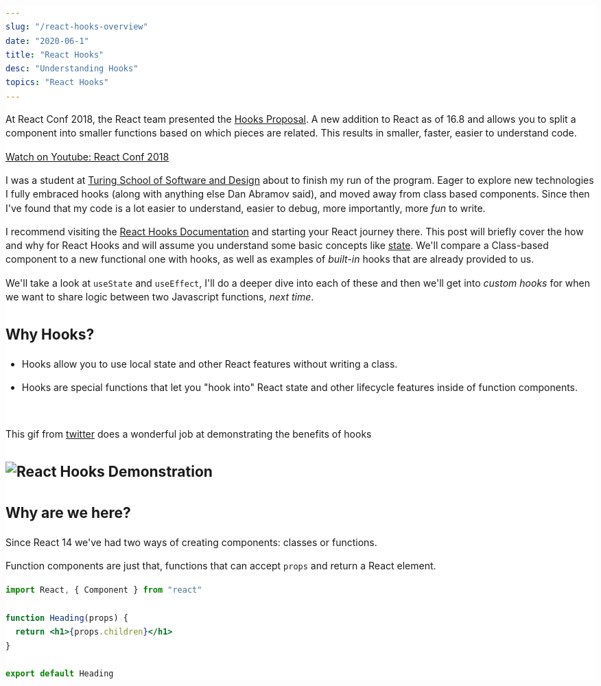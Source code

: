 ```yaml
---
slug: "/react-hooks-overview"
date: "2020-06-1"
title: "React Hooks"
desc: "Understanding Hooks"
topics: "React Hooks"
---
```


At React Conf 2018, the React team presented the [Hooks Proposal](https://reactjs.org/docs/hooks-intro.html). A new addition to React as of 16.8 and allows you to split a component into smaller functions based on which pieces are related. This results in smaller, faster, easier to understand code.

[Watch on Youtube: React Conf 2018](https://www.youtube.com/watch?v=dpw9EHDh2bM)

I was a student at [Turing School of Software and Design](https://turing.io/) about to finish my run of the program. Eager to explore new technologies I fully embraced hooks (along with anything else Dan Abramov said), and moved away from class based components. Since then I've found that my code is a lot easier to understand, easier to debug, more importantly, more _fun_ to write.

I recommend visiting the [React Hooks Documentation](https://reactjs.org/docs/hooks-state.html) and starting your React journey there. This post will briefly cover the how and why for React Hooks and will assume you understand some basic concepts like [state](https://reactjs.org/docs/faq-state.html). We'll compare a Class-based component to a new functional one with hooks, as well as examples of _built-in_ hooks that are already provided to us.

We'll take a look at `useState` and `useEffect`, I'll do a deeper dive into each of these and then we'll get into _custom hooks_ for when we want to share logic between two Javascript functions, _next time_.

## Why Hooks?

- Hooks allow you to use local state and other React features without writing a class.

- Hooks are special functions that let you "hook into" React state and other lifecycle features inside of function components.

<br/>

This gif from [twitter](https://twitter.com/prchdk/status/1056960391543062528) does a wonderful job at demonstrating the benefits of hooks

## ![React Hooks Demonstration](https://miro.medium.com/max/660/1*6vYH5ogk15XrMHAieRf4TA.gif)

## Why are we here?

Since React 14 we've had two ways of creating components: classes or functions.

Function components are just that, functions that can accept `props` and return a React element.

```jsx
import React, { Component } from "react"

function Heading(props) {
  return <h1>{props.children}</h1>
}

export default Heading
```
